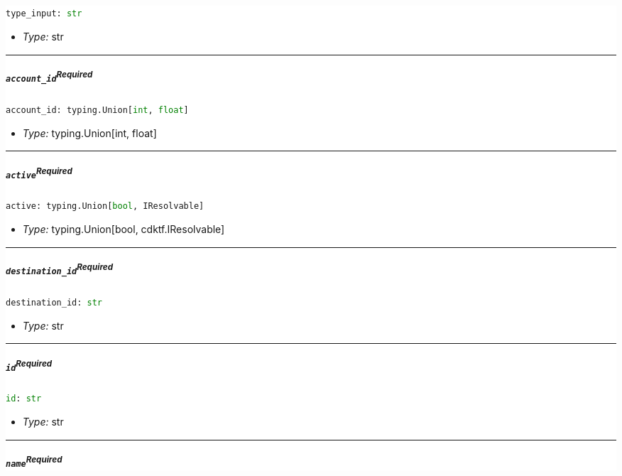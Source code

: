 ```python
type_input: str
```

- *Type:* str

---

##### `account_id`<sup>Required</sup> <a name="account_id" id="@cdktf/provider-newrelic.notificationChannel.NotificationChannel.property.accountId"></a>

```python
account_id: typing.Union[int, float]
```

- *Type:* typing.Union[int, float]

---

##### `active`<sup>Required</sup> <a name="active" id="@cdktf/provider-newrelic.notificationChannel.NotificationChannel.property.active"></a>

```python
active: typing.Union[bool, IResolvable]
```

- *Type:* typing.Union[bool, cdktf.IResolvable]

---

##### `destination_id`<sup>Required</sup> <a name="destination_id" id="@cdktf/provider-newrelic.notificationChannel.NotificationChannel.property.destinationId"></a>

```python
destination_id: str
```

- *Type:* str

---

##### `id`<sup>Required</sup> <a name="id" id="@cdktf/provider-newrelic.notificationChannel.NotificationChannel.property.id"></a>

```python
id: str
```

- *Type:* str

---

##### `name`<sup>Required</sup> <a name="name" id="@cdktf/provider-newrelic.notificationChannel.NotificationChannel.property.name"></a>
